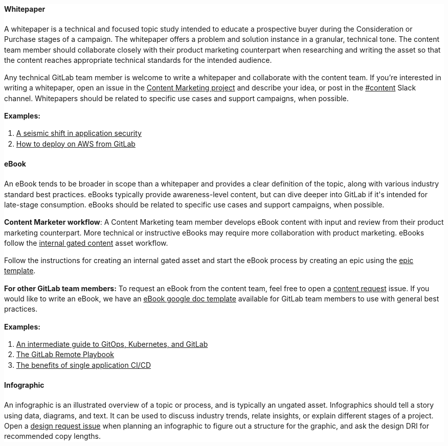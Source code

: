 #### Whitepaper

A whitepaper is a technical and focused topic study intended to educate a prospective buyer during the Consideration or Purchase stages of a campaign. The whitepaper offers a problem and solution instance in a granular, technical tone. The content team member should collaborate closely with their product marketing counterpart when researching and writing the asset so that the content reaches appropriate technical standards for the intended audience.

Any technical GitLab team member is welcome to write a whitepaper and collaborate with the content team. If you’re interested in writing a whitepaper, open an issue in the [Content Marketing project](https://gitlab.com/gitlab-com/marketing/inbound-marketing/global-content/content-marketing) and describe your idea, or post in the [#content](https://gitlab.slack.com/archives/C2R1NED61) Slack channel. Whitepapers should be related to specific use cases and support campaigns, when possible.

**Examples:**
1. [A seismic shift in application security](/resources/whitepaper-seismic-shift-application-security/)
2. [How to deploy on AWS from GitLab](/resources/whitepaper-deploy-aws-gitlab/)

#### eBook

An eBook tends to be broader in scope than a whitepaper and provides a clear definition of the topic, along with various industry standard best practices. eBooks typically provide awareness-level content, but can dive deeper into GitLab if it's intended for late-stage consumption. eBooks should be related to specific use cases and support campaigns, when possible.

**Content Marketer workflow**: A Content Marketing team member develops eBook content with input and review from their product marketing counterpart. More technical or instructive eBooks may require more collaboration with product marketing. eBooks follow the [internal gated content](/handbook/marketing/demand-generation/campaigns/content-in-campaigns/) asset workflow.

Follow the instructions for creating an internal gated asset and start the eBook process by creating an epic using the [epic template](/handbook/marketing/demand-generation/campaigns/content-in-campaigns/).

**For other GitLab team members:** To request an eBook from the content team, feel free to open a [content request](https://gitlab.com/gitlab-com/marketing/inbound-marketing/global-content/content-marketing/-/issues/new?issue%5Bassignee_id%5D=&issue%5Bmilestone_id%5D=#) issue. If you would like to write an eBook, we have an [eBook google doc template](https://docs.google.com/document/d/1V944SVbjBxUVMtZiWIS-Baoxc7Ui-gjq3fCYf8tK0D4/edit?usp=sharing) available for GitLab team members to use with general best practices.

**Examples:**
1. [An intermediate guide to GitOps, Kubernetes, and GitLab](https://page.gitlab.com/resources-ebook-gitops-kubernetes-gitlab.html)
2. [The GitLab Remote Playbook](/handbook/company/culture/all-remote/)
3. [The benefits of single application CI/CD](/resources/ebook-single-app-cicd/)

#### Infographic

An infographic is an illustrated overview of a topic or process, and is typically an ungated asset. Infographics should tell a story using data, diagrams, and text. It can be used to discuss industry trends, relate insights, or explain different stages of a project. Open a [design request issue](https://gitlab.com/gitlab-com/marketing/corporate_marketing/corporate-marketing/-/issues/new?issuable_template=request-design-general) when planning an infographic to figure out a structure for the graphic, and ask the design DRI for recommended copy lengths.
